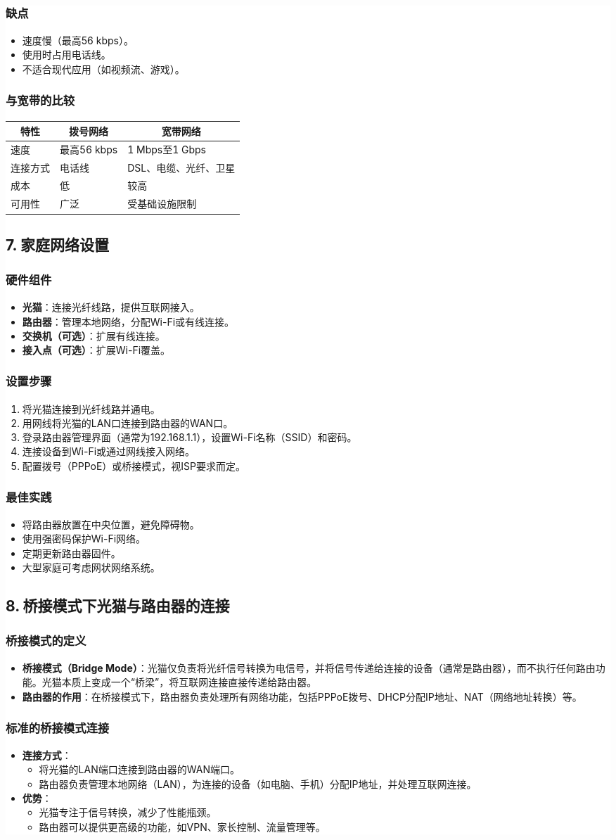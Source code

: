 ### 缺点
- 速度慢（最高56 kbps）。
- 使用时占用电话线。
- 不适合现代应用（如视频流、游戏）。

### 与宽带的比较
| 特性         | 拨号网络                     | 宽带网络                     |
|--------------|------------------------------|------------------------------|
| 速度         | 最高56 kbps                  | 1 Mbps至1 Gbps               |
| 连接方式     | 电话线                       | DSL、电缆、光纤、卫星        |
| 成本         | 低                           | 较高                         |
| 可用性       | 广泛                         | 受基础设施限制               |

## 7. 家庭网络设置

### 硬件组件
- **光猫**：连接光纤线路，提供互联网接入。
- **路由器**：管理本地网络，分配Wi-Fi或有线连接。
- **交换机（可选）**：扩展有线连接。
- **接入点（可选）**：扩展Wi-Fi覆盖。

### 设置步骤
1. 将光猫连接到光纤线路并通电。
2. 用网线将光猫的LAN口连接到路由器的WAN口。
3. 登录路由器管理界面（通常为192.168.1.1），设置Wi-Fi名称（SSID）和密码。
4. 连接设备到Wi-Fi或通过网线接入网络。
5. 配置拨号（PPPoE）或桥接模式，视ISP要求而定。

### 最佳实践
- 将路由器放置在中央位置，避免障碍物。
- 使用强密码保护Wi-Fi网络。
- 定期更新路由器固件。
- 大型家庭可考虑网状网络系统。

## 8. 桥接模式下光猫与路由器的连接

### 桥接模式的定义
- **桥接模式（Bridge Mode）**：光猫仅负责将光纤信号转换为电信号，并将信号传递给连接的设备（通常是路由器），而不执行任何路由功能。光猫本质上变成一个“桥梁”，将互联网连接直接传递给路由器。
- **路由器的作用**：在桥接模式下，路由器负责处理所有网络功能，包括PPPoE拨号、DHCP分配IP地址、NAT（网络地址转换）等。

### 标准的桥接模式连接
- **连接方式**：
  - 将光猫的LAN端口连接到路由器的WAN端口。
  - 路由器负责管理本地网络（LAN），为连接的设备（如电脑、手机）分配IP地址，并处理互联网连接。
- **优势**：
  - 光猫专注于信号转换，减少了性能瓶颈。
  - 路由器可以提供更高级的功能，如VPN、家长控制、流量管理等。
